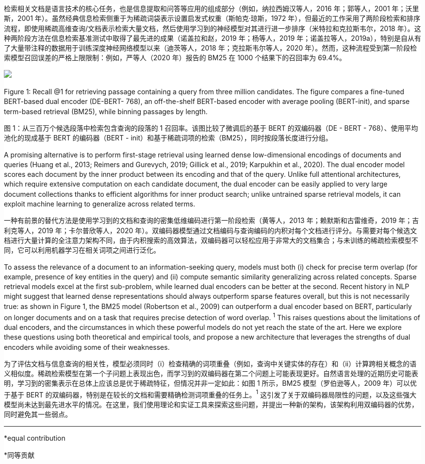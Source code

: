 检索相关文档是语言技术的核心任务，也是信息提取和问答等应用的组成部分（例如，纳拉西姆汉等人，2016 年；郭等人，2001 年；沃里斯，2001 年）。虽然经典信息检索侧重于为稀疏词袋表示设置启发式权重（斯帕克·琼斯，1972 年），但最近的工作采用了两阶段检索和排序流程，即使用稀疏高维查询/文档表示检索大量文档，然后使用学习到的神经模型对其进行进一步排序（米特拉和克拉斯韦尔，2018 年）。这种两阶段方法在信息检索基准测试中取得了最先进的成果（诺盖拉和赵，2019 年；杨等人，2019 年；诺盖拉等人，2019a），特别是自从有了大量带注释的数据用于训练深度神经网络模型以来（迪茨等人，2018 年；克拉斯韦尔等人，2020 年）。然而，这种流程受到第一阶段检索模型召回误差的严格上限限制：例如，严等人（2020 年）报告的 BM25 在 1000 个结果下的召回率为 69.4%。





<img src="https://cdn.noedgeai.com/0195aec6-1905-71b4-8b6e-19da2d5cc901_0.jpg?x=851&y=559&w=653&h=268&r=0"/>

Figure 1: Recall @1 for retrieving passage containing a query from three million candidates. The figure compares a fine-tuned BERT-based dual encoder (DE-BERT- 768), an off-the-shelf BERT-based encoder with average pooling (BERT-init), and sparse term-based retrieval (BM25), while binning passages by length.

图 1：从三百万个候选段落中检索包含查询的段落的 1 召回率。该图比较了微调后的基于 BERT 的双编码器（DE - BERT - 768）、使用平均池化的现成基于 BERT 的编码器（BERT - init）和基于稀疏词项的检索（BM25），同时按段落长度进行分组。



A promising alternative is to perform first-stage retrieval using learned dense low-dimensional encodings of documents and queries (Huang et al., 2013; Reimers and Gurevych, 2019; Gillick et al., 2019; Karpukhin et al., 2020). The dual encoder model scores each document by the inner product between its encoding and that of the query. Unlike full attentional architectures, which require extensive computation on each candidate document, the dual encoder can be easily applied to very large document collections thanks to efficient algorithms for inner product search; unlike untrained sparse retrieval models, it can exploit machine learning to generalize across related terms.

一种有前景的替代方法是使用学习到的文档和查询的密集低维编码进行第一阶段检索（黄等人，2013 年；赖默斯和古雷维奇，2019 年；吉利克等人，2019 年；卡尔普欣等人，2020 年）。双编码器模型通过文档编码与查询编码的内积对每个文档进行评分。与需要对每个候选文档进行大量计算的全注意力架构不同，由于内积搜索的高效算法，双编码器可以轻松应用于非常大的文档集合；与未训练的稀疏检索模型不同，它可以利用机器学习在相关词项之间进行泛化。

To assess the relevance of a document to an information-seeking query, models must both (i) check for precise term overlap (for example, presence of key entities in the query) and (ii) compute semantic similarity generalizing across related concepts. Sparse retrieval models excel at the first sub-problem, while learned dual encoders can be better at the second. Recent history in NLP might suggest that learned dense representations should always outperform sparse features overall, but this is not necessarily true: as shown in Figure 1, the BM25 model (Robertson et al., 2009) can outperform a dual encoder based on BERT, particularly on longer documents and on a task that requires precise detection of word overlap. ${}^{1}$ This raises questions about the limitations of dual encoders, and the circumstances in which these powerful models do not yet reach the state of the art. Here we explore these questions using both theoretical and empirical tools, and propose a new architecture that leverages the strengths of dual encoders while avoiding some of their weaknesses.

为了评估文档与信息查询的相关性，模型必须同时（i）检查精确的词项重叠（例如，查询中关键实体的存在）和（ii）计算跨相关概念的语义相似度。稀疏检索模型在第一个子问题上表现出色，而学习到的双编码器在第二个问题上可能表现更好。自然语言处理的近期历史可能表明，学习到的密集表示在总体上应该总是优于稀疏特征，但情况并非一定如此：如图 1 所示，BM25 模型（罗伯逊等人，2009 年）可以优于基于 BERT 的双编码器，特别是在较长的文档和需要精确检测词项重叠的任务上。${}^{1}$ 这引发了关于双编码器局限性的问题，以及这些强大模型尚未达到最先进水平的情况。在这里，我们使用理论和实证工具来探索这些问题，并提出一种新的架构，该架构利用双编码器的优势，同时避免其一些弱点。

---



*equal contribution

*同等贡献

